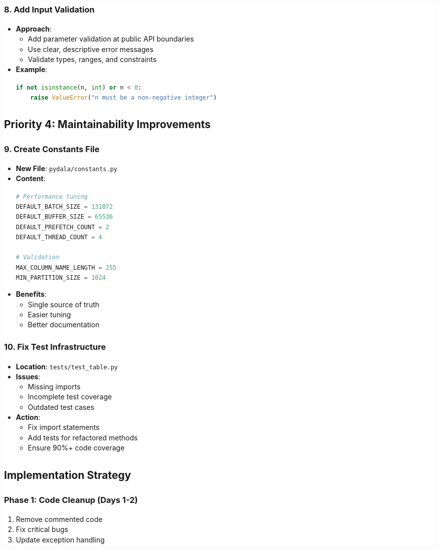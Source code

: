 ### 8. Add Input Validation
- **Approach**:
  - Add parameter validation at public API boundaries
  - Use clear, descriptive error messages
  - Validate types, ranges, and constraints
- **Example**:
  ```python
  if not isinstance(n, int) or n < 0:
      raise ValueError("n must be a non-negative integer")
  ```

## Priority 4: Maintainability Improvements

### 9. Create Constants File
- **New File**: `pydala/constants.py`
- **Content**:
  ```python
  # Performance tuning
  DEFAULT_BATCH_SIZE = 131072
  DEFAULT_BUFFER_SIZE = 65536
  DEFAULT_PREFETCH_COUNT = 2
  DEFAULT_THREAD_COUNT = 4

  # Validation
  MAX_COLUMN_NAME_LENGTH = 255
  MIN_PARTITION_SIZE = 1024
  ```
- **Benefits**:
  - Single source of truth
  - Easier tuning
  - Better documentation

### 10. Fix Test Infrastructure
- **Location**: `tests/test_table.py`
- **Issues**:
  - Missing imports
  - Incomplete test coverage
  - Outdated test cases
- **Action**:
  - Fix import statements
  - Add tests for refactored methods
  - Ensure 90%+ code coverage

## Implementation Strategy

### Phase 1: Code Cleanup (Days 1-2)
1. Remove commented code
2. Fix critical bugs
3. Update exception handling
